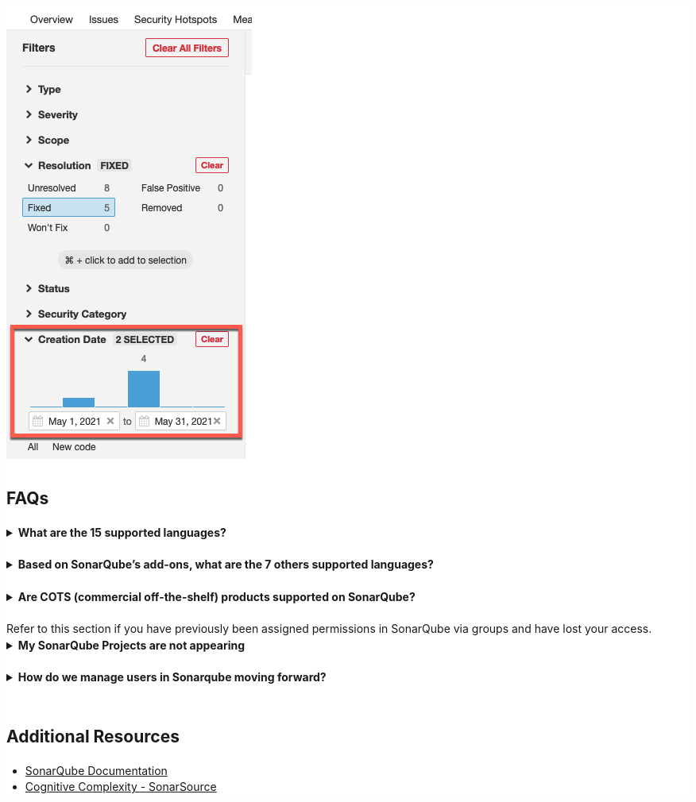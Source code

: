   <kbd>![Creation Date](hats-sonarqube-filter-issues-fixed.png)</kbd>


## FAQs

<details><summary><b>What are the 15 supported languages?</b></summary></details>
<br>
 <details><summary><b>Based on SonarQube’s add-ons, what are the 7 others supported languages?</b></summary></details>
<br>
 <details><summary><b>Are COTS (commercial off-the-shelf) products supported on SonarQube?</b></summary></details>

<br>
Refer to this section if you have previously been assigned permissions in SonarQube via groups and have lost your access. 
<details><summary><b>My SonarQube Projects are not appearing</b>
</summary></details>
<br>

<details><summary><b>How do we manage users in Sonarqube moving forward?</b>
</summary></details>
<br>

## Additional Resources

- [SonarQube Documentation](https://docs.sonarqube.org/latest/)
- [Cognitive Complexity - SonarSource](https://www.sonarsource.com/docs/CognitiveComplexity.pdf)